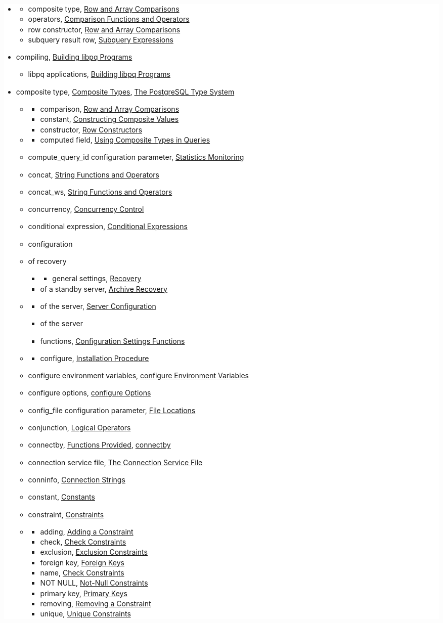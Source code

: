   * *   composite type, [Row and Array Comparisons](functions-comparisons.html)
    * operators, [Comparison Functions and Operators](functions-comparison.html)
    * row constructor, [Row and Array Comparisons](functions-comparisons.html)
    * subquery result row, [Subquery Expressions](functions-subquery.html)

* compiling, [Building libpq Programs](libpq-build.html)

  * libpq applications, [Building libpq Programs](libpq-build.html)

* composite type, [Composite Types](rowtypes.html), [The PostgreSQL Type System](extend-type-system.html)

  * *   comparison, [Row and Array Comparisons](functions-comparisons.html)
    * constant, [Constructing Composite Values](rowtypes.html#ROWTYPES-CONSTRUCTING)
    * constructor, [Row Constructors](sql-expressions.html#SQL-SYNTAX-ROW-CONSTRUCTORS)

  * *   computed field, [Using Composite Types in Queries](rowtypes.html#ROWTYPES-USAGE)
  * compute\_query\_id configuration parameter, [Statistics Monitoring](runtime-config-statistics.html#RUNTIME-CONFIG-STATISTICS-MONITOR)
  * concat, [String Functions and Operators](functions-string.html)
  * concat\_ws, [String Functions and Operators](functions-string.html)
  * concurrency, [Concurrency Control](mvcc.html)
  * conditional expression, [Conditional Expressions](functions-conditional.html)
  * configuration

    

  * of recovery

      * *   general settings, [Recovery](runtime-config-wal.html#RUNTIME-CONFIG-WAL-RECOVERY)
      * of a standby server, [Archive Recovery](runtime-config-wal.html#RUNTIME-CONFIG-WAL-ARCHIVE-RECOVERY)

  * *   of the server, [Server Configuration](runtime-config.html)
    * of the server

        

    * functions, [Configuration Settings Functions](functions-admin.html#FUNCTIONS-ADMIN-SET)

  * *   configure, [Installation Procedure](install-make.html#CONFIGURE)
  * configure environment variables, [configure Environment Variables](install-make.html#CONFIGURE-ENVVARS)
  * configure options, [configure Options](install-make.html#CONFIGURE-OPTIONS)
  * config\_file configuration parameter, [File Locations](runtime-config-file-locations.html)
  * conjunction, [Logical Operators](functions-logical.html)
  * connectby, [Functions Provided](tablefunc.html#TABLEFUNC-FUNCTIONS-SECT), [connectby](tablefunc.html#TABLEFUNC-FUNCTIONS-CONNECTBY)
  * connection service file, [The Connection Service File](libpq-pgservice.html)
  * conninfo, [Connection Strings](libpq-connect.html#LIBPQ-CONNSTRING)
  * constant, [Constants](sql-syntax-lexical.html#SQL-SYNTAX-CONSTANTS)
  * constraint, [Constraints](ddl-constraints.html)

    

  * *   adding, [Adding a Constraint](ddl-alter.html#DDL-ALTER-ADDING-A-CONSTRAINT)
    * check, [Check Constraints](ddl-constraints.html#DDL-CONSTRAINTS-CHECK-CONSTRAINTS)
    * exclusion, [Exclusion Constraints](ddl-constraints.html#DDL-CONSTRAINTS-EXCLUSION)
    * foreign key, [Foreign Keys](ddl-constraints.html#DDL-CONSTRAINTS-FK)
    * name, [Check Constraints](ddl-constraints.html#DDL-CONSTRAINTS-CHECK-CONSTRAINTS)
    * NOT NULL, [Not-Null Constraints](ddl-constraints.html#DDL-CONSTRAINTS-NOT-NULL)
    * primary key, [Primary Keys](ddl-constraints.html#DDL-CONSTRAINTS-PRIMARY-KEYS)
    * removing, [Removing a Constraint](ddl-alter.html#DDL-ALTER-REMOVING-A-CONSTRAINT)
    * unique, [Unique Constraints](ddl-constraints.html#DDL-CONSTRAINTS-UNIQUE-CONSTRAINTS)
